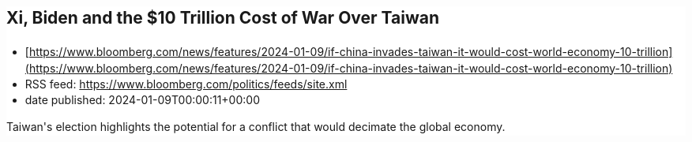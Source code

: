 ## Xi, Biden and the $10 Trillion Cost of War Over Taiwan
 - [https://www.bloomberg.com/news/features/2024-01-09/if-china-invades-taiwan-it-would-cost-world-economy-10-trillion](https://www.bloomberg.com/news/features/2024-01-09/if-china-invades-taiwan-it-would-cost-world-economy-10-trillion)
 - RSS feed: https://www.bloomberg.com/politics/feeds/site.xml
 - date published: 2024-01-09T00:00:11+00:00

<p>Taiwan's&nbsp;election highlights&nbsp;the potential for&nbsp;a conflict that would decimate the global economy.</p>

